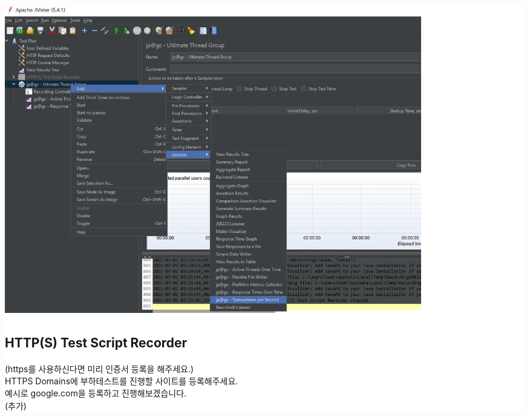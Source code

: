 <img src="/assets/img/posts/Cap 2021-07-02 07-45-50-665.jpg" width="80%" height="80%">  

## HTTP(S) Test Script Recorder  
(https를 사용하신다면 미리 인증서 등록을 해주세요.)  
HTTPS Domains에 부하테스트를 진행할 사이트를 등록해주세요.  
예시로 google.com을 등록하고 진행해보겠습니다.  
(추가)  